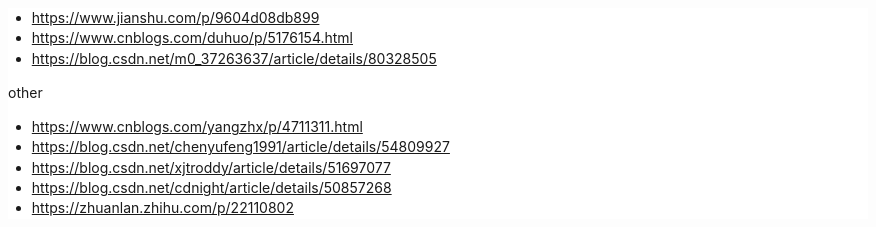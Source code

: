 - <https://www.jianshu.com/p/9604d08db899>
- <https://www.cnblogs.com/duhuo/p/5176154.html>
- <https://blog.csdn.net/m0_37263637/article/details/80328505>

other

- <https://www.cnblogs.com/yangzhx/p/4711311.html>
- <https://blog.csdn.net/chenyufeng1991/article/details/54809927>
- <https://blog.csdn.net/xjtroddy/article/details/51697077>
- <https://blog.csdn.net/cdnight/article/details/50857268>
- <https://zhuanlan.zhihu.com/p/22110802>
